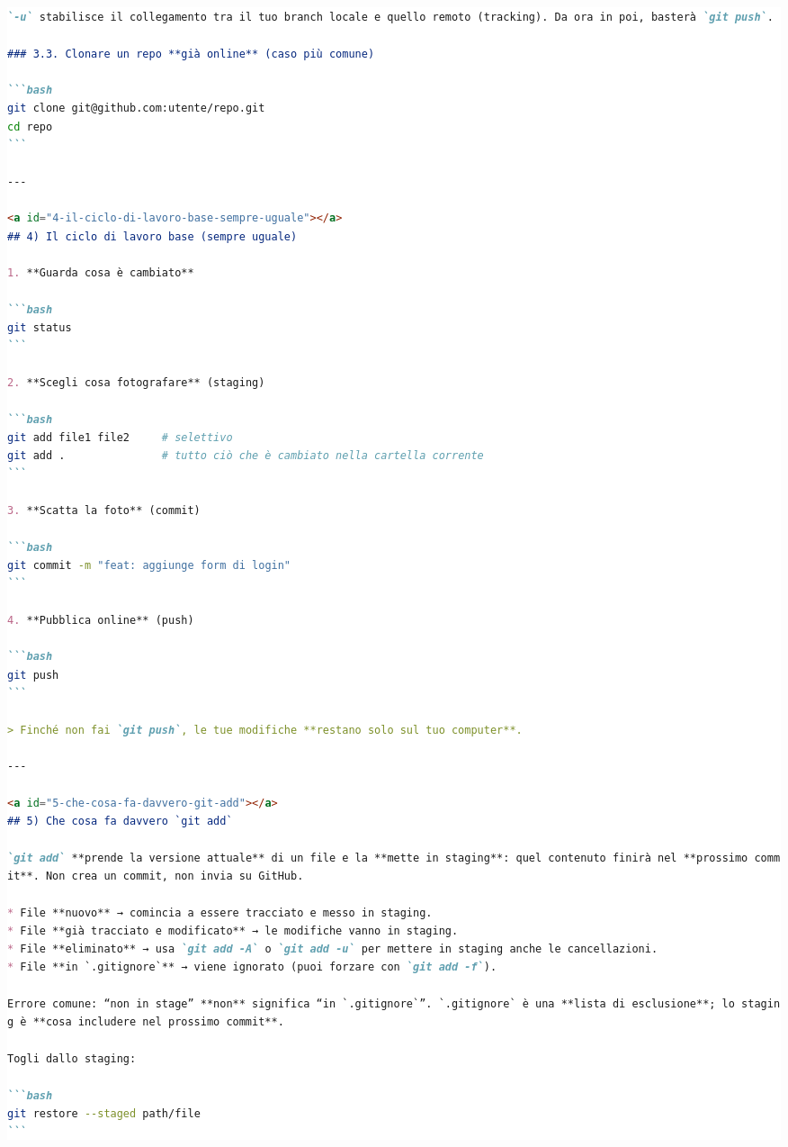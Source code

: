 ````md
`-u` stabilisce il collegamento tra il tuo branch locale e quello remoto (tracking). Da ora in poi, basterà `git push`.

### 3.3. Clonare un repo **già online** (caso più comune)

```bash
git clone git@github.com:utente/repo.git
cd repo
```

---

<a id="4-il-ciclo-di-lavoro-base-sempre-uguale"></a>
## 4) Il ciclo di lavoro base (sempre uguale)

1. **Guarda cosa è cambiato**

```bash
git status
```

2. **Scegli cosa fotografare** (staging)

```bash
git add file1 file2     # selettivo
git add .               # tutto ciò che è cambiato nella cartella corrente
```

3. **Scatta la foto** (commit)

```bash
git commit -m "feat: aggiunge form di login"
```

4. **Pubblica online** (push)

```bash
git push
```

> Finché non fai `git push`, le tue modifiche **restano solo sul tuo computer**.

---

<a id="5-che-cosa-fa-davvero-git-add"></a>
## 5) Che cosa fa davvero `git add`

`git add` **prende la versione attuale** di un file e la **mette in staging**: quel contenuto finirà nel **prossimo commit**. Non crea un commit, non invia su GitHub.

* File **nuovo** → comincia a essere tracciato e messo in staging.
* File **già tracciato e modificato** → le modifiche vanno in staging.
* File **eliminato** → usa `git add -A` o `git add -u` per mettere in staging anche le cancellazioni.
* File **in `.gitignore`** → viene ignorato (puoi forzare con `git add -f`).

Errore comune: “non in stage” **non** significa “in `.gitignore`”. `.gitignore` è una **lista di esclusione**; lo staging è **cosa includere nel prossimo commit**.

Togli dallo staging:

```bash
git restore --staged path/file
```

````